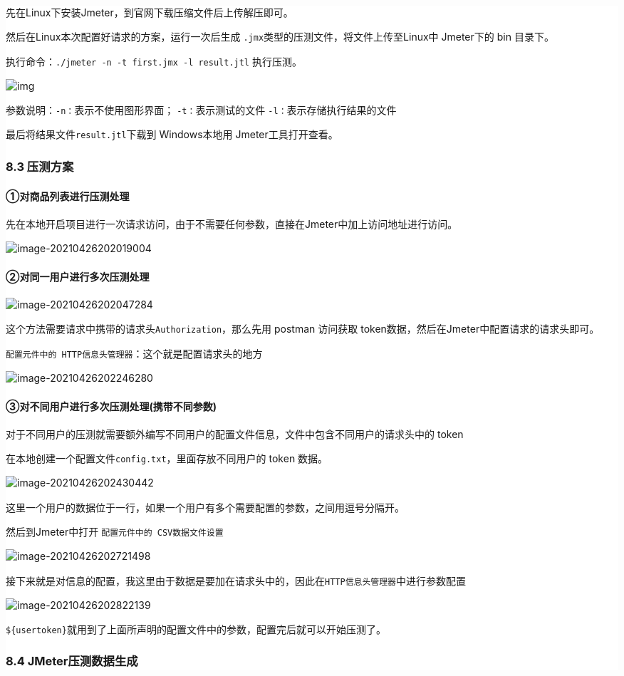 先在Linux下安装Jmeter，到官网下载压缩文件后上传解压即可。

然后在Linux本次配置好请求的方案，运行一次后生成 `.jmx`类型的压测文件，将文件上传至Linux中 Jmeter下的 bin 目录下。

执行命令：`./jmeter -n -t first.jmx -l result.jtl` 执行压测。

![img](../passageImg/秒杀系统.assets/[`LS6DH@GOHKJAOZ@4D@6Q7.png)

参数说明：`-n：`表示不使用图形界面；  `-t：`表示测试的文件   `-l：`表示存储执行结果的文件

最后将结果文件`result.jtl`下载到 Windows本地用 Jmeter工具打开查看。



### 8.3 压测方案

#### ①对商品列表进行压测处理

先在本地开启项目进行一次请求访问，由于不需要任何参数，直接在Jmeter中加上访问地址进行访问。

![image-20210426202019004](../passageImg/秒杀系统.assets/image-20210426202019004.png)



#### ②对同一用户进行多次压测处理

![image-20210426202047284](../passageImg/秒杀系统.assets/image-20210426202047284.png)

这个方法需要请求中携带的请求头`Authorization`，那么先用 postman 访问获取 token数据，然后在Jmeter中配置请求的请求头即可。

`配置元件中的 HTTP信息头管理器`：这个就是配置请求头的地方

![image-20210426202246280](../passageImg/秒杀系统.assets/image-20210426202246280.png)



#### ③对不同用户进行多次压测处理(携带不同参数)

对于不同用户的压测就需要额外编写不同用户的配置文件信息，文件中包含不同用户的请求头中的 token

在本地创建一个配置文件`config.txt`，里面存放不同用户的 token 数据。

![image-20210426202430442](../passageImg/秒杀系统.assets/image-20210426202430442.png)

这里一个用户的数据位于一行，如果一个用户有多个需要配置的参数，之间用逗号分隔开。

然后到Jmeter中打开 `配置元件中的 CSV数据文件设置`

![image-20210426202721498](../passageImg/秒杀系统.assets/image-20210426202721498.png)

接下来就是对信息的配置，我这里由于数据是要加在请求头中的，因此在`HTTP信息头管理器`中进行参数配置

![image-20210426202822139](../passageImg/秒杀系统.assets/image-20210426202822139.png)

`${usertoken}`就用到了上面所声明的配置文件中的参数，配置完后就可以开始压测了。



### 8.4 JMeter压测数据生成
